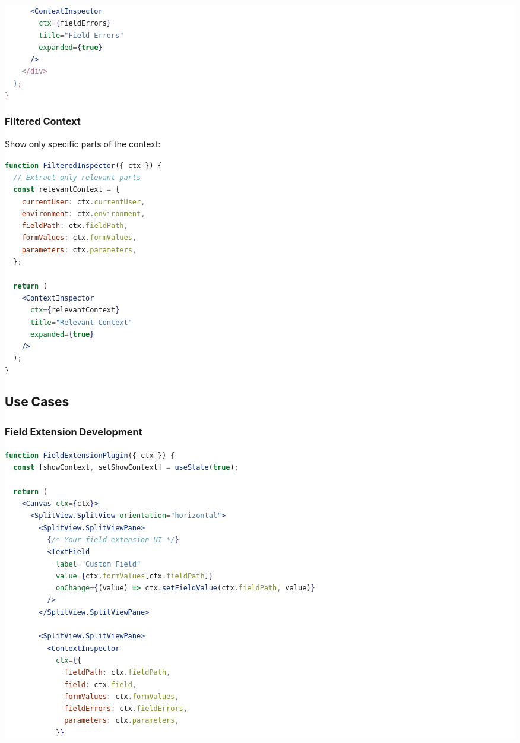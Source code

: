 ```jsx
      <ContextInspector 
        ctx={fieldErrors} 
        title="Field Errors"
        expanded={true}
      />
    </div>
  );
}
```

### Filtered Context

Show only specific parts of the context:

```jsx
function FilteredInspector({ ctx }) {
  // Extract only relevant parts
  const relevantContext = {
    currentUser: ctx.currentUser,
    environment: ctx.environment,
    fieldPath: ctx.fieldPath,
    formValues: ctx.formValues,
    parameters: ctx.parameters,
  };

  return (
    <ContextInspector 
      ctx={relevantContext} 
      title="Relevant Context"
      expanded={true}
    />
  );
}
```

## Use Cases

### Field Extension Development

```jsx
function FieldExtensionPlugin({ ctx }) {
  const [showContext, setShowContext] = useState(true);

  return (
    <Canvas ctx={ctx}>
      <SplitView.SplitView orientation="horizontal">
        <SplitView.SplitViewPane>
          {/* Your field extension UI */}
          <TextField
            label="Custom Field"
            value={ctx.formValues[ctx.fieldPath]}
            onChange={(value) => ctx.setFieldValue(ctx.fieldPath, value)}
          />
        </SplitView.SplitViewPane>
        
        <SplitView.SplitViewPane>
          <ContextInspector 
            ctx={{
              fieldPath: ctx.fieldPath,
              field: ctx.field,
              formValues: ctx.formValues,
              fieldErrors: ctx.fieldErrors,
              parameters: ctx.parameters,
            }}
```